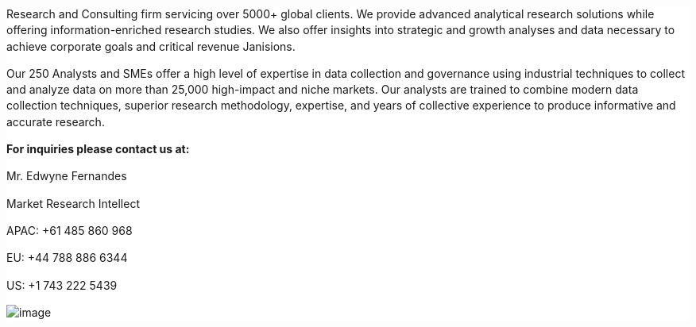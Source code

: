 Research and Consulting firm servicing over 5000+ global clients. We provide advanced analytical research solutions while offering information-enriched research studies.&nbsp;</span>We also offer insights into strategic and growth analyses and data necessary to achieve corporate goals and critical revenue Janisions.</p><p><span class="">Our 250 Analysts and SMEs offer a high level of expertise in data collection and governance using industrial techniques to collect and analyze data on more than 25,000 high-impact and niche markets. Our analysts are trained to combine modern data collection techniques, superior research methodology, expertise, and years of collective experience to produce informative and accurate research.</span></p><p><strong>For inquiries please contact us at:</strong></p><p>Mr. Edwyne Fernandes</p><p>Market Research Intellect</p><p>APAC: +61 485 860 968</p><p>EU: +44 788 886 6344</p><p>US: +1 743 222 5439</p>
![image](https://github.com/user-attachments/assets/8843487b-eb7e-4496-9d93-b0699ae18591)

